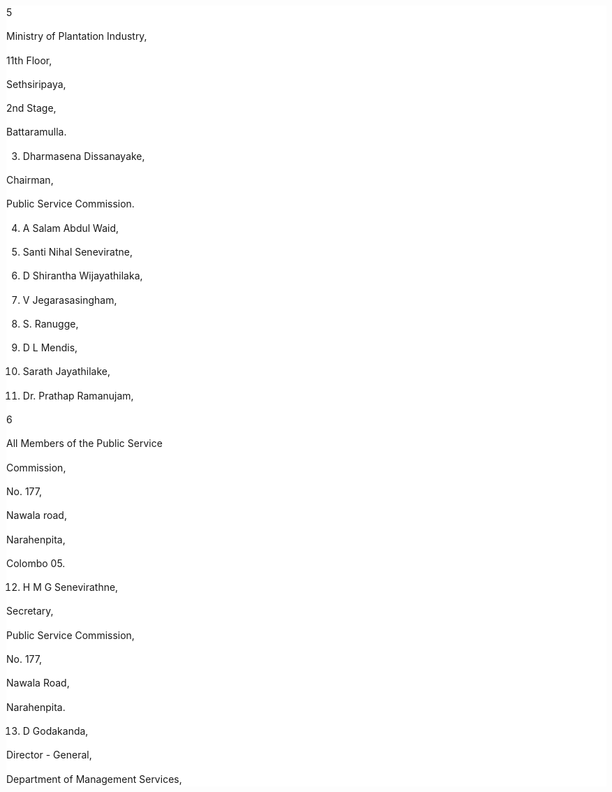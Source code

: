 5

Ministry of Plantation Industry,

11th Floor,

Sethsiripaya,

2nd Stage,

Battaramulla.

3. Dharmasena Dissanayake,

Chairman,

Public Service Commission.

4. A Salam Abdul Waid,

5. Santi Nihal Seneviratne,

6. D Shirantha Wijayathilaka,

7. V Jegarasasingham,

8. S. Ranugge,

9. D L Mendis,

10. Sarath Jayathilake,

11. Dr. Prathap Ramanujam,

6

All Members of the Public Service

Commission,

No. 177,

Nawala road,

Narahenpita,

Colombo 05.

12. H M G Senevirathne,

Secretary,

Public Service Commission,

No. 177,

Nawala Road,

Narahenpita.

13. D Godakanda,

Director - General,

Department of Management Services,
